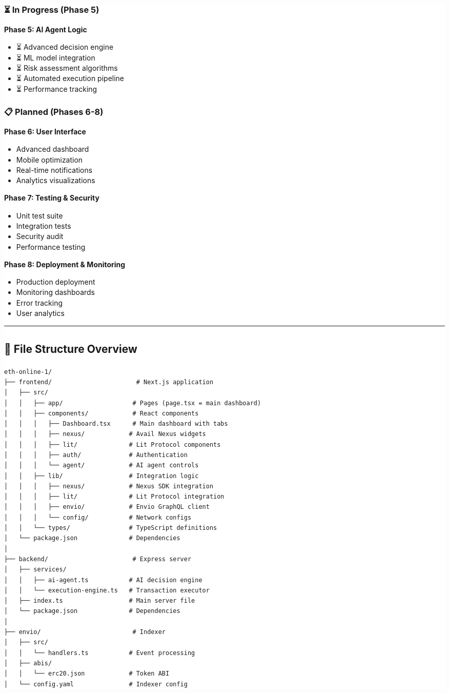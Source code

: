 ### ⏳ In Progress (Phase 5)

**Phase 5: AI Agent Logic**
- ⏳ Advanced decision engine
- ⏳ ML model integration
- ⏳ Risk assessment algorithms
- ⏳ Automated execution pipeline
- ⏳ Performance tracking

### 📋 Planned (Phases 6-8)

**Phase 6: User Interface**
- Advanced dashboard
- Mobile optimization
- Real-time notifications
- Analytics visualizations

**Phase 7: Testing & Security**
- Unit test suite
- Integration tests
- Security audit
- Performance testing

**Phase 8: Deployment & Monitoring**
- Production deployment
- Monitoring dashboards
- Error tracking
- User analytics

---

## 📁 File Structure Overview

```
eth-online-1/
├── frontend/                       # Next.js application
│   ├── src/
│   │   ├── app/                   # Pages (page.tsx = main dashboard)
│   │   ├── components/            # React components
│   │   │   ├── Dashboard.tsx      # Main dashboard with tabs
│   │   │   ├── nexus/            # Avail Nexus widgets
│   │   │   ├── lit/              # Lit Protocol components
│   │   │   ├── auth/             # Authentication
│   │   │   └── agent/            # AI agent controls
│   │   ├── lib/                  # Integration logic
│   │   │   ├── nexus/            # Nexus SDK integration
│   │   │   ├── lit/              # Lit Protocol integration
│   │   │   ├── envio/            # Envio GraphQL client
│   │   │   └── config/           # Network configs
│   │   └── types/                # TypeScript definitions
│   └── package.json              # Dependencies
│
├── backend/                       # Express server
│   ├── services/
│   │   ├── ai-agent.ts           # AI decision engine
│   │   └── execution-engine.ts   # Transaction executor
│   ├── index.ts                  # Main server file
│   └── package.json              # Dependencies
│
├── envio/                         # Indexer
│   ├── src/
│   │   └── handlers.ts           # Event processing
│   ├── abis/
│   │   └── erc20.json            # Token ABI
│   └── config.yaml               # Indexer config
```